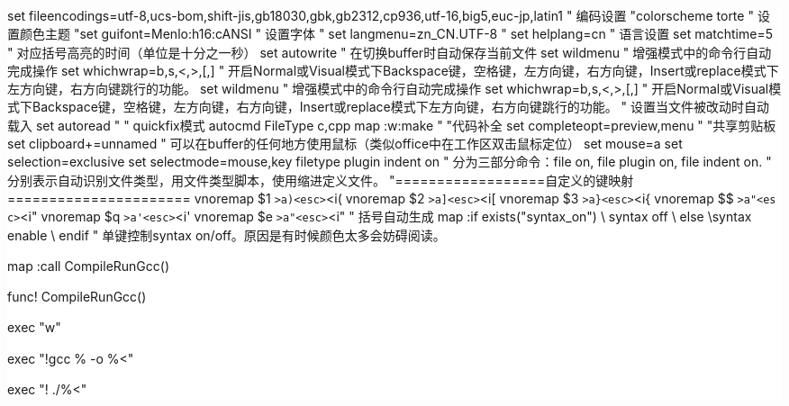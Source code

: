 set fileencodings=utf-8,ucs-bom,shift-jis,gb18030,gbk,gb2312,cp936,utf-16,big5,euc-jp,latin1      " 编码设置
"colorscheme torte     " 设置颜色主题
"set guifont=Menlo:h16:cANSI      " 设置字体
" set langmenu=zn_CN.UTF-8
" set helplang=cn       " 语言设置
set matchtime=5        " 对应括号高亮的时间（单位是十分之一秒）
set autowrite          " 在切换buffer时自动保存当前文件
set wildmenu            " 增强模式中的命令行自动完成操作
set whichwrap=b,s,<,>,[,]
" 开启Normal或Visual模式下Backspace键，空格键，左方向键，右方向键，Insert或replace模式下左方向键，右方向键跳行的功能。
set wildmenu            " 增强模式中的命令行自动完成操作
set whichwrap=b,s,<,>,[,]
" 开启Normal或Visual模式下Backspace键，空格键，左方向键，右方向键，Insert或replace模式下左方向键，右方向键跳行的功能。
" 设置当文件被改动时自动载入
set autoread
" " quickfix模式
autocmd FileType c,cpp map <buffer> <leader><space> :w<cr>:make<cr>
" "代码补全
set completeopt=preview,menu
" "共享剪贴板
set clipboard+=unnamed
 " 可以在buffer的任何地方使用鼠标（类似office中在工作区双击鼠标定位）
set mouse=a
set selection=exclusive
set selectmode=mouse,key
filetype plugin indent on
" 分为三部分命令：file on, file plugin on, file indent on.
" 分别表示自动识别文件类型，用文件类型脚本，使用缩进定义文件。
"==================自定义的键映射======================
vnoremap $1 <esc>`>a)<esc>`<i(<esc>
vnoremap $2 <esc>`>a]<esc>`<i[<esc>
vnoremap $3 <esc>`>a}<esc>`<i{<esc>
vnoremap $$ <esc>`>a"<esc>`<i"<esc>
vnoremap $q <esc>`>a'<esc>`<i'<esc>
vnoremap $e <esc>`>a"<esc>`<i"<esc>
" 括号自动生成
map <F7> :if exists("syntax_on") <BAR>
\    syntax off <BAR><CR>
\  else <BAR>
\syntax enable <BAR>
\  endif
" 单键<F7>控制syntax on/off。原因是有时候颜色太多会妨碍阅读。


map <F5> :call CompileRunGcc()<CR>

func! CompileRunGcc()

exec "w"

exec "!gcc % -o %<"

exec "! ./%<"
